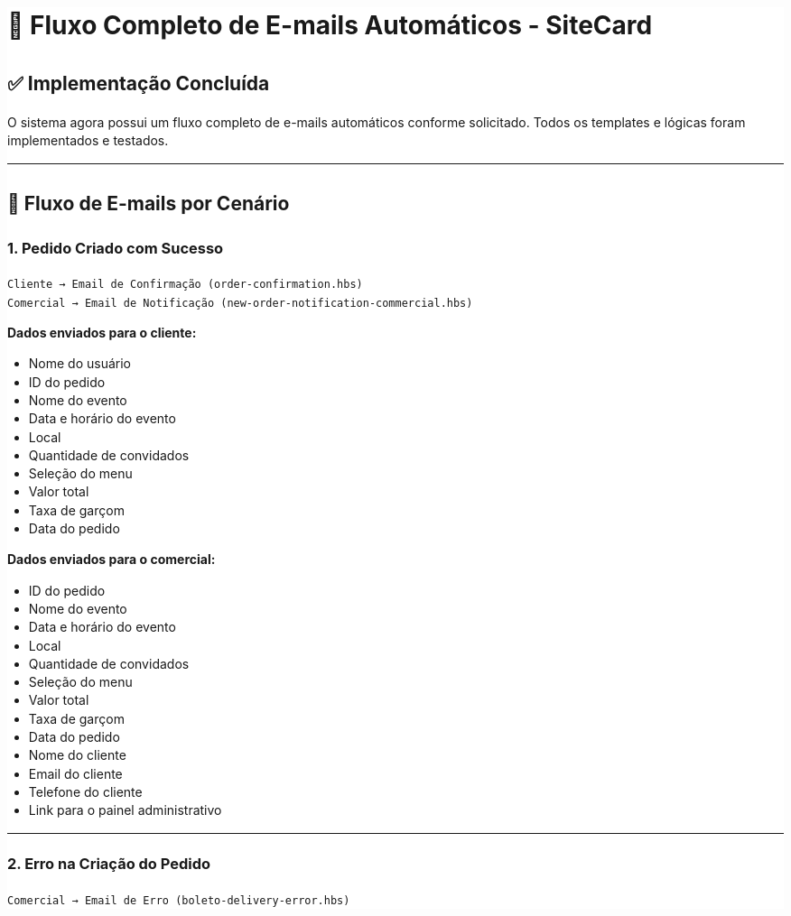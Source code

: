 # 📧 Fluxo Completo de E-mails Automáticos - SiteCard

## ✅ Implementação Concluída

O sistema agora possui um fluxo completo de e-mails automáticos conforme solicitado. Todos os templates e lógicas foram implementados e testados.

---

## 🔄 Fluxo de E-mails por Cenário

### 1. **Pedido Criado com Sucesso**
```
Cliente → Email de Confirmação (order-confirmation.hbs)
Comercial → Email de Notificação (new-order-notification-commercial.hbs)
```

**Dados enviados para o cliente:**
- Nome do usuário
- ID do pedido
- Nome do evento
- Data e horário do evento
- Local
- Quantidade de convidados
- Seleção do menu
- Valor total
- Taxa de garçom
- Data do pedido

**Dados enviados para o comercial:**
- ID do pedido
- Nome do evento
- Data e horário do evento
- Local
- Quantidade de convidados
- Seleção do menu
- Valor total
- Taxa de garçom
- Data do pedido
- Nome do cliente
- Email do cliente
- Telefone do cliente
- Link para o painel administrativo

---

### 2. **Erro na Criação do Pedido**
```
Comercial → Email de Erro (boleto-delivery-error.hbs)
```
